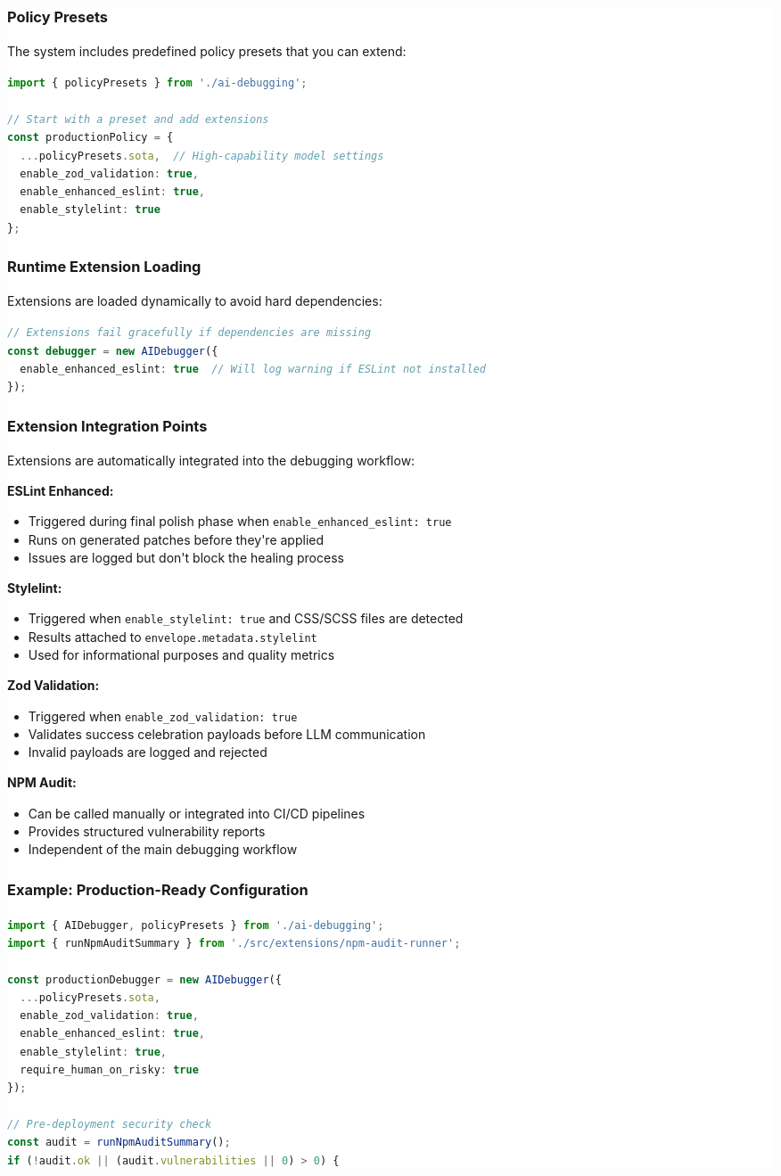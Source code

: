 ### Policy Presets

The system includes predefined policy presets that you can extend:

```typescript
import { policyPresets } from './ai-debugging';

// Start with a preset and add extensions
const productionPolicy = {
  ...policyPresets.sota,  // High-capability model settings
  enable_zod_validation: true,
  enable_enhanced_eslint: true,
  enable_stylelint: true
};
```

### Runtime Extension Loading

Extensions are loaded dynamically to avoid hard dependencies:

```typescript
// Extensions fail gracefully if dependencies are missing
const debugger = new AIDebugger({
  enable_enhanced_eslint: true  // Will log warning if ESLint not installed
});
```

### Extension Integration Points

Extensions are automatically integrated into the debugging workflow:

**ESLint Enhanced:**
- Triggered during final polish phase when `enable_enhanced_eslint: true`
- Runs on generated patches before they're applied
- Issues are logged but don't block the healing process

**Stylelint:**
- Triggered when `enable_stylelint: true` and CSS/SCSS files are detected
- Results attached to `envelope.metadata.stylelint`
- Used for informational purposes and quality metrics

**Zod Validation:**
- Triggered when `enable_zod_validation: true`
- Validates success celebration payloads before LLM communication
- Invalid payloads are logged and rejected

**NPM Audit:**
- Can be called manually or integrated into CI/CD pipelines
- Provides structured vulnerability reports
- Independent of the main debugging workflow

### Example: Production-Ready Configuration

```typescript
import { AIDebugger, policyPresets } from './ai-debugging';
import { runNpmAuditSummary } from './src/extensions/npm-audit-runner';

const productionDebugger = new AIDebugger({
  ...policyPresets.sota,
  enable_zod_validation: true,
  enable_enhanced_eslint: true,
  enable_stylelint: true,
  require_human_on_risky: true
});

// Pre-deployment security check
const audit = runNpmAuditSummary();
if (!audit.ok || (audit.vulnerabilities || 0) > 0) {
```